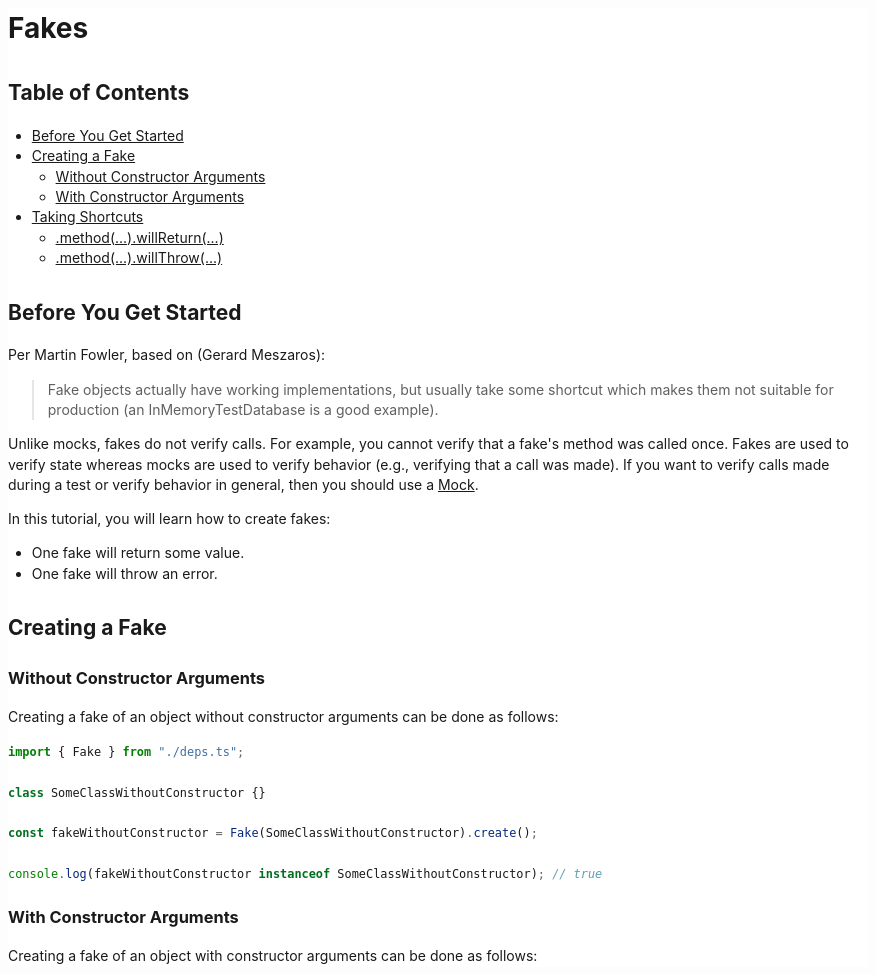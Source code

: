 # Fakes

## Table of Contents

- [Before You Get Started](#before-you-get-started)
- [Creating a Fake](#creating-a-fake)
  - [Without Constructor Arguments](#without-constructor-arguments)
  - [With Constructor Arguments](#with-constructor-arguments)
- [Taking Shortcuts](#taking-shortcuts)
  - [.method(...).willReturn(...)](#taking-a-shortcut-method-willreturn)
  - [.method(...).willThrow(...)](#taking-a-shortcut-method-willthrow)

## Before You Get Started

Per Martin Fowler, based on (Gerard Meszaros):

> Fake objects actually have working implementations, but usually take some
> shortcut which makes them not suitable for production (an InMemoryTestDatabase
> is a good example).

Unlike mocks, fakes do not verify calls. For example, you cannot verify that a
fake's method was called once. Fakes are used to verify state whereas mocks are
used to verify behavior (e.g., verifying that a call was made). If you want to
verify calls made during a test or verify behavior in general, then you should
use a [Mock](/rhum/v2.x/tutorials-node/test-doubles/mocks).

In this tutorial, you will learn how to create fakes:

- One fake will return some value.
- One fake will throw an error.

## Creating a Fake

### Without Constructor Arguments

Creating a fake of an object without constructor arguments can be done as
follows:

```ts
import { Fake } from "./deps.ts";

class SomeClassWithoutConstructor {}

const fakeWithoutConstructor = Fake(SomeClassWithoutConstructor).create();

console.log(fakeWithoutConstructor instanceof SomeClassWithoutConstructor); // true
```

### With Constructor Arguments

Creating a fake of an object with constructor arguments can be done as follows:
